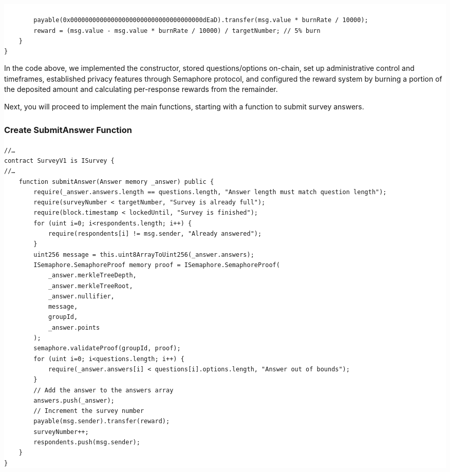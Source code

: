 ```solidity
        
        payable(0x000000000000000000000000000000000000dEaD).transfer(msg.value * burnRate / 10000);
        reward = (msg.value - msg.value * burnRate / 10000) / targetNumber; // 5% burn
    }
}
```

In the code above, we implemented the constructor, stored questions/options on-chain, set up administrative control and timeframes, established privacy features through Semaphore protocol, and configured the reward system by burning a portion of the deposited amount and calculating per-response rewards from the remainder.

Next, you will proceed to implement the main functions, starting with a function to submit survey answers. 

### Create SubmitAnswer Function <a id="create-submitanswer-function"></a>

```solidity
//…
contract SurveyV1 is ISurvey {
//…
    function submitAnswer(Answer memory _answer) public {
        require(_answer.answers.length == questions.length, "Answer length must match question length");
        require(surveyNumber < targetNumber, "Survey is already full");
        require(block.timestamp < lockedUntil, "Survey is finished");
        for (uint i=0; i<respondents.length; i++) {
            require(respondents[i] != msg.sender, "Already answered");
        }
        uint256 message = this.uint8ArrayToUint256(_answer.answers);
        ISemaphore.SemaphoreProof memory proof = ISemaphore.SemaphoreProof(
            _answer.merkleTreeDepth,
            _answer.merkleTreeRoot,
            _answer.nullifier,
            message,
            groupId,
            _answer.points
        );
        semaphore.validateProof(groupId, proof);
        for (uint i=0; i<questions.length; i++) {
            require(_answer.answers[i] < questions[i].options.length, "Answer out of bounds");
        }
        // Add the answer to the answers array
        answers.push(_answer);
        // Increment the survey number
        payable(msg.sender).transfer(reward);
        surveyNumber++;
        respondents.push(msg.sender);
    }
}
```
